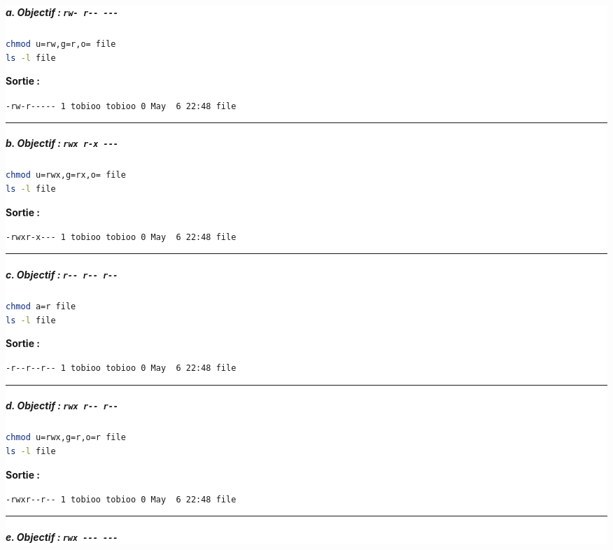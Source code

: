 ##### **a. Objectif : `rw- r-- ---`**

```bash
chmod u=rw,g=r,o= file
ls -l file
```

**Sortie :**

```bash
-rw-r----- 1 tobioo tobioo 0 May  6 22:48 file
```

---

##### **b. Objectif : `rwx r-x ---`**

```bash
chmod u=rwx,g=rx,o= file
ls -l file
```

**Sortie :**

```bash
-rwxr-x--- 1 tobioo tobioo 0 May  6 22:48 file
```

---

##### **c. Objectif : `r-- r-- r--`**

```bash
chmod a=r file
ls -l file
```

**Sortie :**

```bash
-r--r--r-- 1 tobioo tobioo 0 May  6 22:48 file
```

---

##### **d. Objectif : `rwx r-- r--`**

```bash
chmod u=rwx,g=r,o=r file
ls -l file
```

**Sortie :**

```bash
-rwxr--r-- 1 tobioo tobioo 0 May  6 22:48 file
```

---

##### **e. Objectif : `rwx --- ---`**
